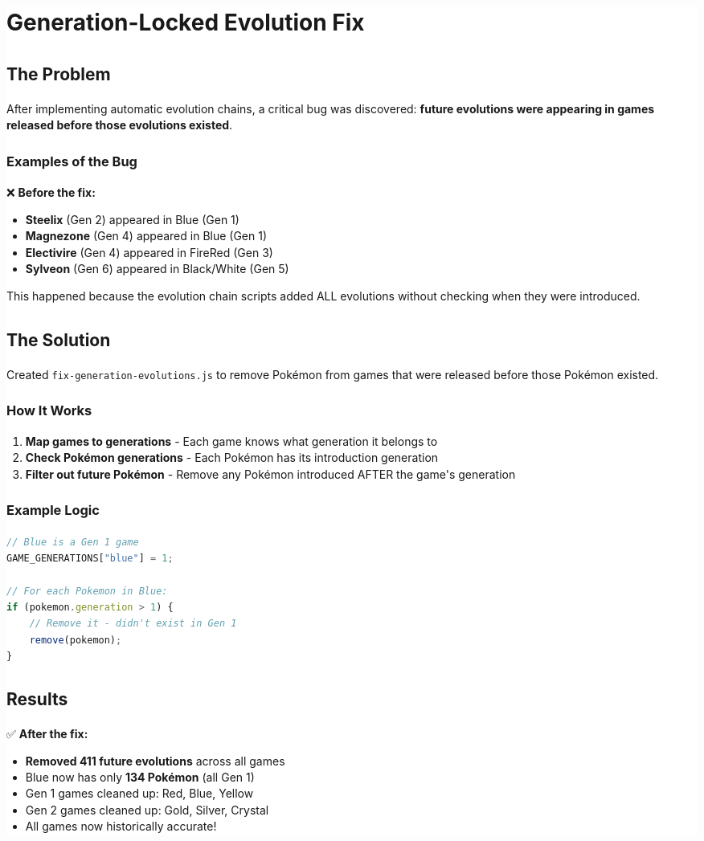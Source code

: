 # Generation-Locked Evolution Fix

## The Problem

After implementing automatic evolution chains, a critical bug was discovered: **future evolutions were appearing in games released before those evolutions existed**.

### Examples of the Bug

❌ **Before the fix:**

-   **Steelix** (Gen 2) appeared in Blue (Gen 1)
-   **Magnezone** (Gen 4) appeared in Blue (Gen 1)
-   **Electivire** (Gen 4) appeared in FireRed (Gen 3)
-   **Sylveon** (Gen 6) appeared in Black/White (Gen 5)

This happened because the evolution chain scripts added ALL evolutions without checking when they were introduced.

## The Solution

Created `fix-generation-evolutions.js` to remove Pokémon from games that were released before those Pokémon existed.

### How It Works

1. **Map games to generations** - Each game knows what generation it belongs to
2. **Check Pokémon generations** - Each Pokémon has its introduction generation
3. **Filter out future Pokémon** - Remove any Pokémon introduced AFTER the game's generation

### Example Logic

```javascript
// Blue is a Gen 1 game
GAME_GENERATIONS["blue"] = 1;

// For each Pokemon in Blue:
if (pokemon.generation > 1) {
	// Remove it - didn't exist in Gen 1
	remove(pokemon);
}
```

## Results

✅ **After the fix:**

-   **Removed 411 future evolutions** across all games
-   Blue now has only **134 Pokémon** (all Gen 1)
-   Gen 1 games cleaned up: Red, Blue, Yellow
-   Gen 2 games cleaned up: Gold, Silver, Crystal
-   All games now historically accurate!
